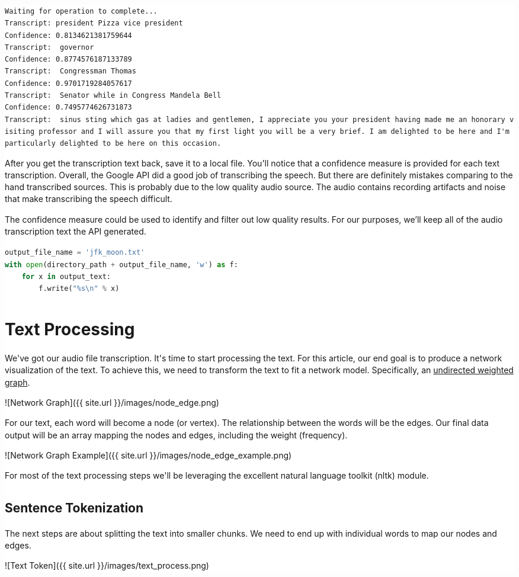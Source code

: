     Waiting for operation to complete...
    Transcript: president Pizza vice president
    Confidence: 0.8134621381759644
    Transcript:  governor
    Confidence: 0.8774576187133789
    Transcript:  Congressman Thomas
    Confidence: 0.9701719284057617
    Transcript:  Senator while in Congress Mandela Bell
    Confidence: 0.7495774626731873
    Transcript:  sinus sting which gas at ladies and gentlemen, I appreciate you your president having made me an honorary visiting professor and I will assure you that my first light you will be a very brief. I am delighted to be here and I'm particularly delighted to be here on this occasion.


After you get the transcription text back, save it to a local file. You'll notice that a confidence measure is provided for each text transcription. Overall, the Google API did a good job of transcribing the speech. But there are definitely mistakes comparing to the hand transcribed sources. This is probably due to the low quality audio source. The audio contains recording artifacts and noise that make transcribing the speech difficult. 

The confidence measure could be used to identify and filter out low quality results. For our purposes, we’ll keep all of the audio transcription text the API generated.


```python
output_file_name = 'jfk_moon.txt'
with open(directory_path + output_file_name, 'w') as f:
    for x in output_text:
        f.write("%s\n" % x)
```

# Text Processing
We've got our audio file transcription. It's time to start processing the text. For this article, our end goal is to produce a network visualization of the text. To achieve this, we need to transform the text to fit a network model. Specifically, an [undirected weighted graph](http://courses.cs.vt.edu/~cs3114/Fall10/Notes/T22.WeightedGraphs.pdf).

![Network Graph]({{ site.url }}/images/node_edge.png)

For our text, each word will become a node (or vertex). The relationship between the words will be the edges. Our final data output will be an array mapping the nodes and edges, including the weight (frequency).

![Network Graph Example]({{ site.url }}/images/node_edge_example.png)

For most of the text processing steps we'll be leveraging the excellent natural language toolkit (nltk) module.

## Sentence Tokenization
The next steps are about splitting the text into smaller chunks. We need to end up with individual words to map our nodes and edges.

![Text Token]({{ site.url }}/images/text_process.png)
